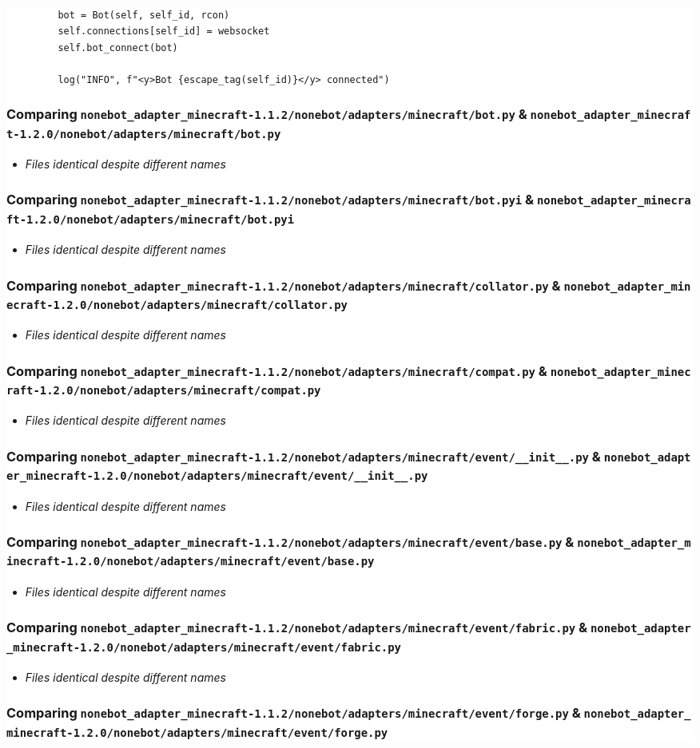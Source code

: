 ```diff
         bot = Bot(self, self_id, rcon)
         self.connections[self_id] = websocket
         self.bot_connect(bot)
 
         log("INFO", f"<y>Bot {escape_tag(self_id)}</y> connected")
```

### Comparing `nonebot_adapter_minecraft-1.1.2/nonebot/adapters/minecraft/bot.py` & `nonebot_adapter_minecraft-1.2.0/nonebot/adapters/minecraft/bot.py`

 * *Files identical despite different names*

### Comparing `nonebot_adapter_minecraft-1.1.2/nonebot/adapters/minecraft/bot.pyi` & `nonebot_adapter_minecraft-1.2.0/nonebot/adapters/minecraft/bot.pyi`

 * *Files identical despite different names*

### Comparing `nonebot_adapter_minecraft-1.1.2/nonebot/adapters/minecraft/collator.py` & `nonebot_adapter_minecraft-1.2.0/nonebot/adapters/minecraft/collator.py`

 * *Files identical despite different names*

### Comparing `nonebot_adapter_minecraft-1.1.2/nonebot/adapters/minecraft/compat.py` & `nonebot_adapter_minecraft-1.2.0/nonebot/adapters/minecraft/compat.py`

 * *Files identical despite different names*

### Comparing `nonebot_adapter_minecraft-1.1.2/nonebot/adapters/minecraft/event/__init__.py` & `nonebot_adapter_minecraft-1.2.0/nonebot/adapters/minecraft/event/__init__.py`

 * *Files identical despite different names*

### Comparing `nonebot_adapter_minecraft-1.1.2/nonebot/adapters/minecraft/event/base.py` & `nonebot_adapter_minecraft-1.2.0/nonebot/adapters/minecraft/event/base.py`

 * *Files identical despite different names*

### Comparing `nonebot_adapter_minecraft-1.1.2/nonebot/adapters/minecraft/event/fabric.py` & `nonebot_adapter_minecraft-1.2.0/nonebot/adapters/minecraft/event/fabric.py`

 * *Files identical despite different names*

### Comparing `nonebot_adapter_minecraft-1.1.2/nonebot/adapters/minecraft/event/forge.py` & `nonebot_adapter_minecraft-1.2.0/nonebot/adapters/minecraft/event/forge.py`
